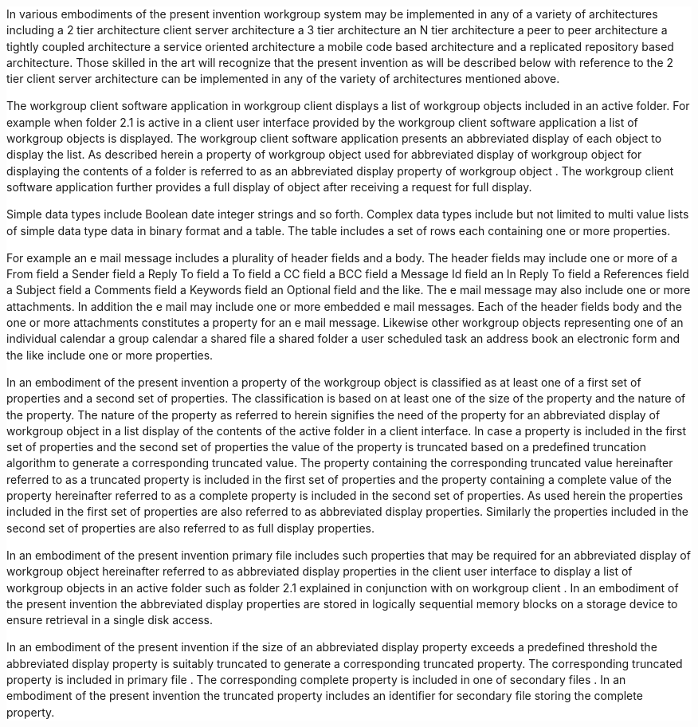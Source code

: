 In various embodiments of the present invention workgroup system may be implemented in any of a variety of architectures including a 2 tier architecture client server architecture a 3 tier architecture an N tier architecture a peer to peer architecture a tightly coupled architecture a service oriented architecture a mobile code based architecture and a replicated repository based architecture. Those skilled in the art will recognize that the present invention as will be described below with reference to the 2 tier client server architecture can be implemented in any of the variety of architectures mentioned above.

The workgroup client software application in workgroup client displays a list of workgroup objects included in an active folder. For example when folder 2.1 is active in a client user interface provided by the workgroup client software application a list of workgroup objects is displayed. The workgroup client software application presents an abbreviated display of each object to display the list. As described herein a property of workgroup object used for abbreviated display of workgroup object for displaying the contents of a folder is referred to as an abbreviated display property of workgroup object . The workgroup client software application further provides a full display of object after receiving a request for full display.

Simple data types include Boolean date integer strings and so forth. Complex data types include but not limited to multi value lists of simple data type data in binary format and a table. The table includes a set of rows each containing one or more properties.

For example an e mail message includes a plurality of header fields and a body. The header fields may include one or more of a From field a Sender field a Reply To field a To field a CC field a BCC field a Message Id field an In Reply To field a References field a Subject field a Comments field a Keywords field an Optional field and the like. The e mail message may also include one or more attachments. In addition the e mail may include one or more embedded e mail messages. Each of the header fields body and the one or more attachments constitutes a property for an e mail message. Likewise other workgroup objects representing one of an individual calendar a group calendar a shared file a shared folder a user scheduled task an address book an electronic form and the like include one or more properties.

In an embodiment of the present invention a property of the workgroup object is classified as at least one of a first set of properties and a second set of properties. The classification is based on at least one of the size of the property and the nature of the property. The nature of the property as referred to herein signifies the need of the property for an abbreviated display of workgroup object in a list display of the contents of the active folder in a client interface. In case a property is included in the first set of properties and the second set of properties the value of the property is truncated based on a predefined truncation algorithm to generate a corresponding truncated value. The property containing the corresponding truncated value hereinafter referred to as a truncated property is included in the first set of properties and the property containing a complete value of the property hereinafter referred to as a complete property is included in the second set of properties. As used herein the properties included in the first set of properties are also referred to as abbreviated display properties. Similarly the properties included in the second set of properties are also referred to as full display properties.

In an embodiment of the present invention primary file includes such properties that may be required for an abbreviated display of workgroup object hereinafter referred to as abbreviated display properties in the client user interface to display a list of workgroup objects in an active folder such as folder 2.1 explained in conjunction with on workgroup client . In an embodiment of the present invention the abbreviated display properties are stored in logically sequential memory blocks on a storage device to ensure retrieval in a single disk access.

In an embodiment of the present invention if the size of an abbreviated display property exceeds a predefined threshold the abbreviated display property is suitably truncated to generate a corresponding truncated property. The corresponding truncated property is included in primary file . The corresponding complete property is included in one of secondary files . In an embodiment of the present invention the truncated property includes an identifier for secondary file storing the complete property.
